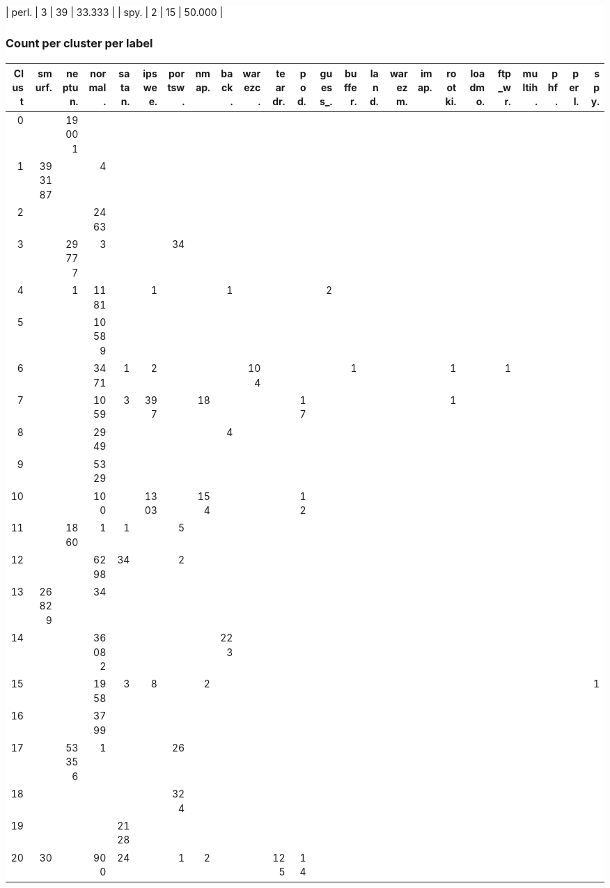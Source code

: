 | perl.                |         3 |    39 |  33.333 |
| spy.                 |         2 |    15 |  50.000 |


### Count per cluster per label

| Clust | smurf.  | neptun. | normal. | satan.  | ipswee. | portsw. | nmap.   | back.   | warezc. | teardr. | pod.    | guess_. | buffer. | land.   | warezm. | imap.   | rootki. | loadmo. | ftp_wr. | multih. | phf.    | perl.   | spy.    |
| ----: | ------: | ------: | ------: | ------: | ------: | ------: | ------: | ------: | ------: | ------: | ------: | ------: | ------: | ------: | ------: | ------: | ------: | ------: | ------: | ------: | ------: | ------: | ------: |
|     0 |         |   19001 |         |         |         |         |         |         |         |         |         |         |         |         |         |         |         |         |         |         |         |         |         |   19001 |
|     1 |  393187 |         |       4 |         |         |         |         |         |         |         |         |         |         |         |         |         |         |         |         |         |         |         |         |  393191 |
|     2 |         |         |    2463 |         |         |         |         |         |         |         |         |         |         |         |         |         |         |         |         |         |         |         |         |    2463 |
|     3 |         |   29777 |       3 |         |         |      34 |         |         |         |         |         |         |         |         |         |         |         |         |         |         |         |         |         |   29814 |
|     4 |         |       1 |    1181 |         |       1 |         |         |       1 |         |         |         |       2 |         |         |         |         |         |         |         |         |         |         |         |    1186 |
|     5 |         |         |   10589 |         |         |         |         |         |         |         |         |         |         |         |         |         |         |         |         |         |         |         |         |   10589 |
|     6 |         |         |    3471 |       1 |       2 |         |         |         |     104 |         |         |         |       1 |         |         |         |       1 |         |       1 |         |         |         |         |    3581 |
|     7 |         |         |    1059 |       3 |     397 |         |      18 |         |         |         |      17 |         |         |         |         |         |       1 |         |         |         |         |         |         |    1495 |
|     8 |         |         |    2949 |         |         |         |         |       4 |         |         |         |         |         |         |         |         |         |         |         |         |         |         |         |    2953 |
|     9 |         |         |    5329 |         |         |         |         |         |         |         |         |         |         |         |         |         |         |         |         |         |         |         |         |    5329 |
|    10 |         |         |     100 |         |    1303 |         |     154 |         |         |         |      12 |         |         |         |         |         |         |         |         |         |         |         |         |    1569 |
|    11 |         |    1860 |       1 |       1 |         |       5 |         |         |         |         |         |         |         |         |         |         |         |         |         |         |         |         |         |    1867 |
|    12 |         |         |    6298 |      34 |         |       2 |         |         |         |         |         |         |         |         |         |         |         |         |         |         |         |         |         |    6334 |
|    13 |   26829 |         |      34 |         |         |         |         |         |         |         |         |         |         |         |         |         |         |         |         |         |         |         |         |   26863 |
|    14 |         |         |   36082 |         |         |         |         |     223 |         |         |         |         |         |         |         |         |         |         |         |         |         |         |         |   36305 |
|    15 |         |         |    1958 |       3 |       8 |         |       2 |         |         |         |         |         |         |         |         |         |         |         |         |         |         |         |       1 |    1972 |
|    16 |         |         |    3799 |         |         |         |         |         |         |         |         |         |         |         |         |         |         |         |         |         |         |         |         |    3799 |
|    17 |         |   53356 |       1 |         |         |      26 |         |         |         |         |         |         |         |         |         |         |         |         |         |         |         |         |         |   53383 |
|    18 |         |         |         |         |         |     324 |         |         |         |         |         |         |         |         |         |         |         |         |         |         |         |         |         |     324 |
|    19 |         |         |         |    2128 |         |         |         |         |         |         |         |         |         |         |         |         |         |         |         |         |         |         |         |    2128 |
|    20 |      30 |         |     900 |      24 |         |       1 |       2 |         |         |     125 |      14 |         |         |         |         |         |         |         |         |         |         |         |         |    1096 |